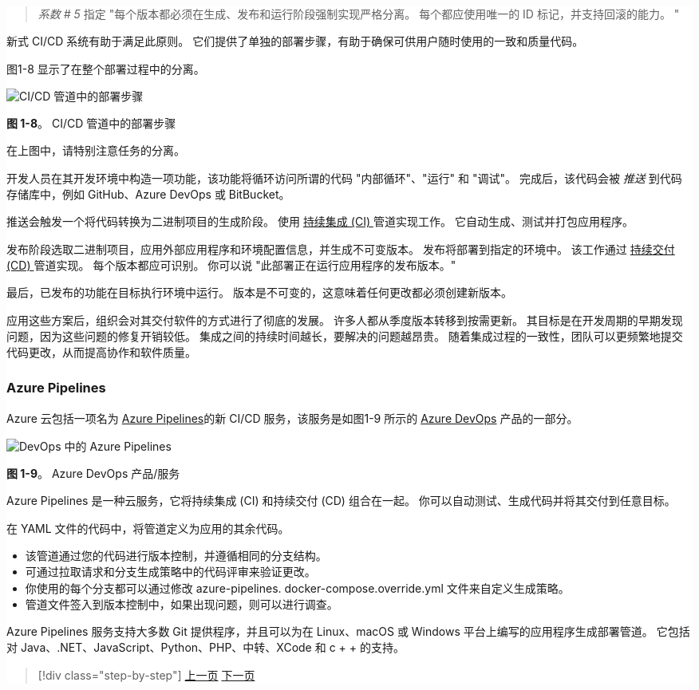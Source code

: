 > *系数 \# 5* 指定 "每个版本都必须在生成、发布和运行阶段强制实现严格分离。 每个都应使用唯一的 ID 标记，并支持回滚的能力。 "

新式 CI/CD 系统有助于满足此原则。 它们提供了单独的部署步骤，有助于确保可供用户随时使用的一致和质量代码。

图1-8 显示了在整个部署过程中的分离。

![CI/CD 管道中的部署步骤](./media/build-release-run-pipeline.png)

**图 1-8**。 CI/CD 管道中的部署步骤

在上图中，请特别注意任务的分离。

开发人员在其开发环境中构造一项功能，该功能将循环访问所谓的代码 "内部循环"、"运行" 和 "调试"。 完成后，该代码会被 *推送* 到代码存储库中，例如 GitHub、Azure DevOps 或 BitBucket。

推送会触发一个将代码转换为二进制项目的生成阶段。 使用 [持续集成 (CI) ](https://martinfowler.com/articles/continuousIntegration.html) 管道实现工作。 它自动生成、测试并打包应用程序。

发布阶段选取二进制项目，应用外部应用程序和环境配置信息，并生成不可变版本。 发布将部署到指定的环境中。 该工作通过 [持续交付 (CD) ](https://martinfowler.com/bliki/ContinuousDelivery.html) 管道实现。 每个版本都应可识别。 你可以说 "此部署正在运行应用程序的发布版本。"

最后，已发布的功能在目标执行环境中运行。 版本是不可变的，这意味着任何更改都必须创建新版本。

应用这些方案后，组织会对其交付软件的方式进行了彻底的发展。 许多人都从季度版本转移到按需更新。 其目标是在开发周期的早期发现问题，因为这些问题的修复开销较低。 集成之间的持续时间越长，要解决的问题越昂贵。  随着集成过程的一致性，团队可以更频繁地提交代码更改，从而提高协作和软件质量。

### <a name="azure-pipelines"></a>Azure Pipelines

Azure 云包括一项名为 [Azure Pipelines](https://azure.microsoft.com/services/devops/pipelines/)的新 CI/CD 服务，该服务是如图1-9 所示的 [Azure DevOps](https://azure.microsoft.com/services/devops/) 产品的一部分。

![DevOps 中的 Azure Pipelines](./media/devops-components.png)

**图 1-9**。 Azure DevOps 产品/服务

Azure Pipelines 是一种云服务，它将持续集成 (CI) 和持续交付 (CD) 组合在一起。 你可以自动测试、生成代码并将其交付到任意目标。

在 YAML 文件的代码中，将管道定义为应用的其余代码。

- 该管道通过您的代码进行版本控制，并遵循相同的分支结构。
- 可通过拉取请求和分支生成策略中的代码评审来验证更改。
- 你使用的每个分支都可以通过修改 azure-pipelines. docker-compose.override.yml 文件来自定义生成策略。
- 管道文件签入到版本控制中，如果出现问题，则可以进行调查。

Azure Pipelines 服务支持大多数 Git 提供程序，并且可以为在 Linux、macOS 或 Windows 平台上编写的应用程序生成部署管道。 它包括对 Java、.NET、JavaScript、Python、PHP、中转、XCode 和 c + + 的支持。

>[!div class="step-by-step"]
>[上一页](introduction.md)
>[下一页](candidate-apps.md)
